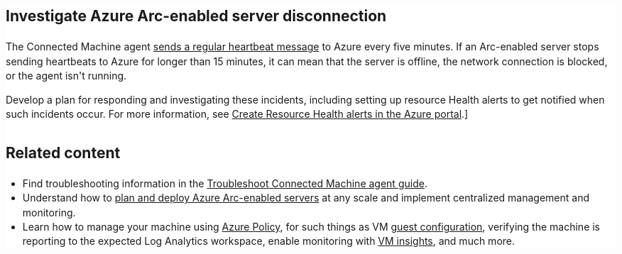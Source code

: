 ## Investigate Azure Arc-enabled server disconnection

The Connected Machine agent [sends a regular heartbeat message](overview.md#agent-status) to Azure every five minutes. If an Arc-enabled server stops sending heartbeats to Azure for longer than 15 minutes, it can mean that the server is offline, the network connection is blocked, or the agent isn't running.

Develop a plan for responding and investigating these incidents, including setting up resource Health alerts to get notified when such incidents occur. For more information, see [Create Resource Health alerts in the Azure portal](/azure/service-health/resource-health-alert-monitor-guide).]

## Related content

* Find troubleshooting information in the [Troubleshoot Connected Machine agent guide](troubleshoot-agent-onboard.md).
* Understand how to [plan and deploy Azure Arc-enabled servers](plan-at-scale-deployment.md) at any scale and implement centralized management and monitoring.
* Learn how to manage your machine using [Azure Policy](/azure/governance/policy/overview), for such things as VM [guest configuration](/azure/governance/machine-configuration/overview), verifying the machine is reporting to the expected Log Analytics workspace, enable monitoring with [VM insights](/azure/azure-monitor/vm/vminsights-enable-policy), and much more.
